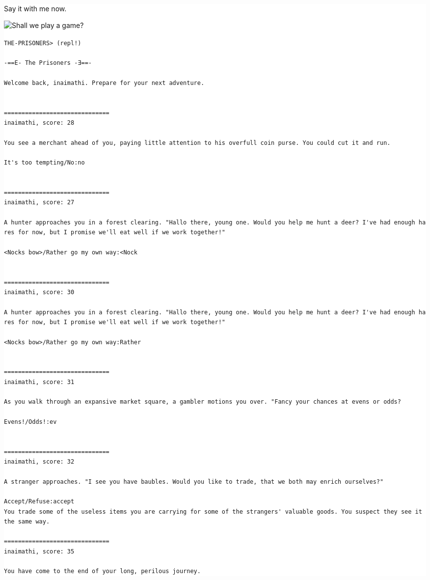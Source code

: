 Say it with me now.

![Shall we play a game?](/static/img/the-prisoners/shall-we-play-a-game.jpg)

```
THE-PRISONERS> (repl!)

-==E- The Prisoners -Ǝ==-

Welcome back, inaimathi. Prepare for your next adventure.


==============================
inaimathi, score: 28

You see a merchant ahead of you, paying little attention to his overfull coin purse. You could cut it and run.

It's too tempting/No:no


==============================
inaimathi, score: 27

A hunter approaches you in a forest clearing. "Hallo there, young one. Would you help me hunt a deer? I've had enough hares for now, but I promise we'll eat well if we work together!"

<Nocks bow>/Rather go my own way:<Nock


==============================
inaimathi, score: 30

A hunter approaches you in a forest clearing. "Hallo there, young one. Would you help me hunt a deer? I've had enough hares for now, but I promise we'll eat well if we work together!"

<Nocks bow>/Rather go my own way:Rather


==============================
inaimathi, score: 31

As you walk through an expansive market square, a gambler motions you over. "Fancy your chances at evens or odds?

Evens!/Odds!:ev


==============================
inaimathi, score: 32

A stranger approaches. "I see you have baubles. Would you like to trade, that we both may enrich ourselves?"

Accept/Refuse:accept
You trade some of the useless items you are carrying for some of the strangers' valuable goods. You suspect they see it the same way.

==============================
inaimathi, score: 35

You have come to the end of your long, perilous journey.
```

